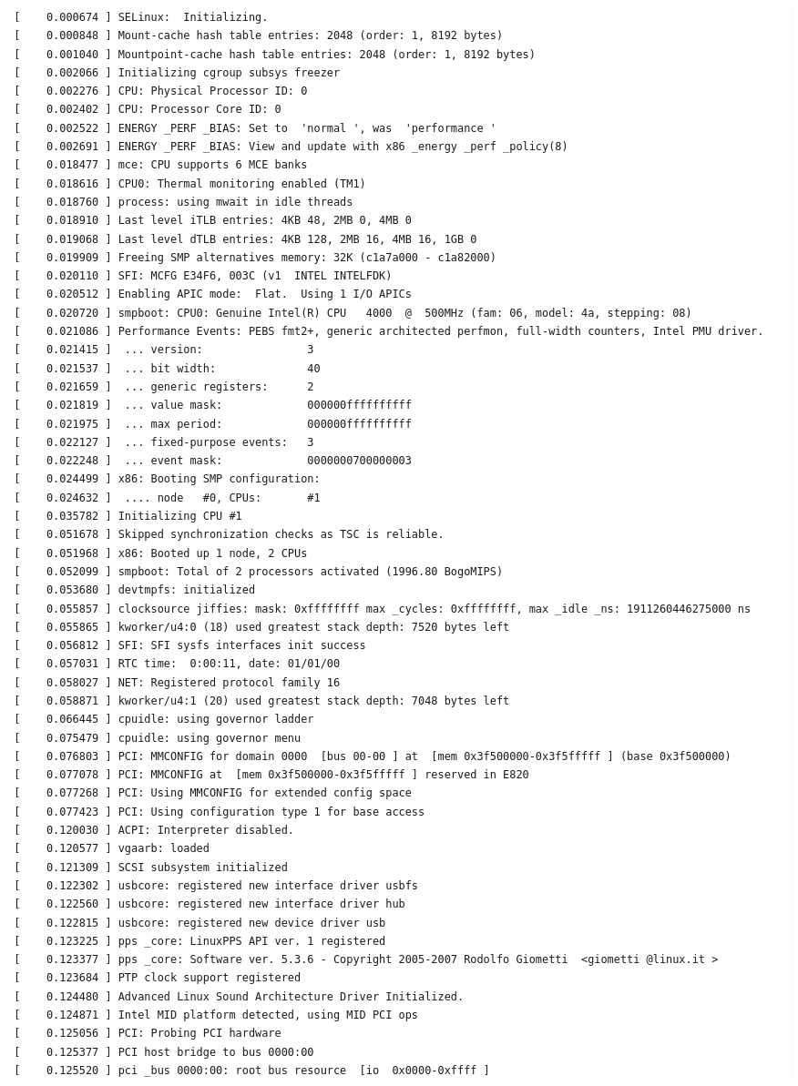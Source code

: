 ```
 [    0.000674 ] SELinux:  Initializing.
 [    0.000848 ] Mount-cache hash table entries: 2048 (order: 1, 8192 bytes)
 [    0.001040 ] Mountpoint-cache hash table entries: 2048 (order: 1, 8192 bytes)
 [    0.002066 ] Initializing cgroup subsys freezer
 [    0.002276 ] CPU: Physical Processor ID: 0
 [    0.002402 ] CPU: Processor Core ID: 0
 [    0.002522 ] ENERGY _PERF _BIAS: Set to  'normal ', was  'performance '
 [    0.002691 ] ENERGY _PERF _BIAS: View and update with x86 _energy _perf _policy(8)
 [    0.018477 ] mce: CPU supports 6 MCE banks
 [    0.018616 ] CPU0: Thermal monitoring enabled (TM1)
 [    0.018760 ] process: using mwait in idle threads
 [    0.018910 ] Last level iTLB entries: 4KB 48, 2MB 0, 4MB 0
 [    0.019068 ] Last level dTLB entries: 4KB 128, 2MB 16, 4MB 16, 1GB 0
 [    0.019909 ] Freeing SMP alternatives memory: 32K (c1a7a000 - c1a82000)
 [    0.020110 ] SFI: MCFG E34F6, 003C (v1  INTEL INTELFDK)
 [    0.020512 ] Enabling APIC mode:  Flat.  Using 1 I/O APICs
 [    0.020720 ] smpboot: CPU0: Genuine Intel(R) CPU   4000  @  500MHz (fam: 06, model: 4a, stepping: 08)
 [    0.021086 ] Performance Events: PEBS fmt2+, generic architected perfmon, full-width counters, Intel PMU driver.
 [    0.021415 ]  ... version:                3
 [    0.021537 ]  ... bit width:              40
 [    0.021659 ]  ... generic registers:      2
 [    0.021819 ]  ... value mask:             000000ffffffffff
 [    0.021975 ]  ... max period:             000000ffffffffff
 [    0.022127 ]  ... fixed-purpose events:   3
 [    0.022248 ]  ... event mask:             0000000700000003
 [    0.024499 ] x86: Booting SMP configuration:
 [    0.024632 ]  .... node   #0, CPUs:       #1
 [    0.035782 ] Initializing CPU #1
 [    0.051678 ] Skipped synchronization checks as TSC is reliable.
 [    0.051968 ] x86: Booted up 1 node, 2 CPUs
 [    0.052099 ] smpboot: Total of 2 processors activated (1996.80 BogoMIPS)
 [    0.053680 ] devtmpfs: initialized
 [    0.055857 ] clocksource jiffies: mask: 0xffffffff max _cycles: 0xffffffff, max _idle _ns: 1911260446275000 ns
 [    0.055865 ] kworker/u4:0 (18) used greatest stack depth: 7520 bytes left
 [    0.056812 ] SFI: SFI sysfs interfaces init success
 [    0.057031 ] RTC time:  0:00:11, date: 01/01/00
 [    0.058027 ] NET: Registered protocol family 16
 [    0.058871 ] kworker/u4:1 (20) used greatest stack depth: 7048 bytes left
 [    0.066445 ] cpuidle: using governor ladder
 [    0.075479 ] cpuidle: using governor menu
 [    0.076803 ] PCI: MMCONFIG for domain 0000  [bus 00-00 ] at  [mem 0x3f500000-0x3f5fffff ] (base 0x3f500000)
 [    0.077078 ] PCI: MMCONFIG at  [mem 0x3f500000-0x3f5fffff ] reserved in E820
 [    0.077268 ] PCI: Using MMCONFIG for extended config space
 [    0.077423 ] PCI: Using configuration type 1 for base access
 [    0.120030 ] ACPI: Interpreter disabled.
 [    0.120577 ] vgaarb: loaded
 [    0.121309 ] SCSI subsystem initialized
 [    0.122302 ] usbcore: registered new interface driver usbfs
 [    0.122560 ] usbcore: registered new interface driver hub
 [    0.122815 ] usbcore: registered new device driver usb
 [    0.123225 ] pps _core: LinuxPPS API ver. 1 registered
 [    0.123377 ] pps _core: Software ver. 5.3.6 - Copyright 2005-2007 Rodolfo Giometti  <giometti @linux.it >
 [    0.123684 ] PTP clock support registered
 [    0.124480 ] Advanced Linux Sound Architecture Driver Initialized.
 [    0.124871 ] Intel MID platform detected, using MID PCI ops
 [    0.125056 ] PCI: Probing PCI hardware
 [    0.125377 ] PCI host bridge to bus 0000:00
 [    0.125520 ] pci _bus 0000:00: root bus resource  [io  0x0000-0xffff ]
```